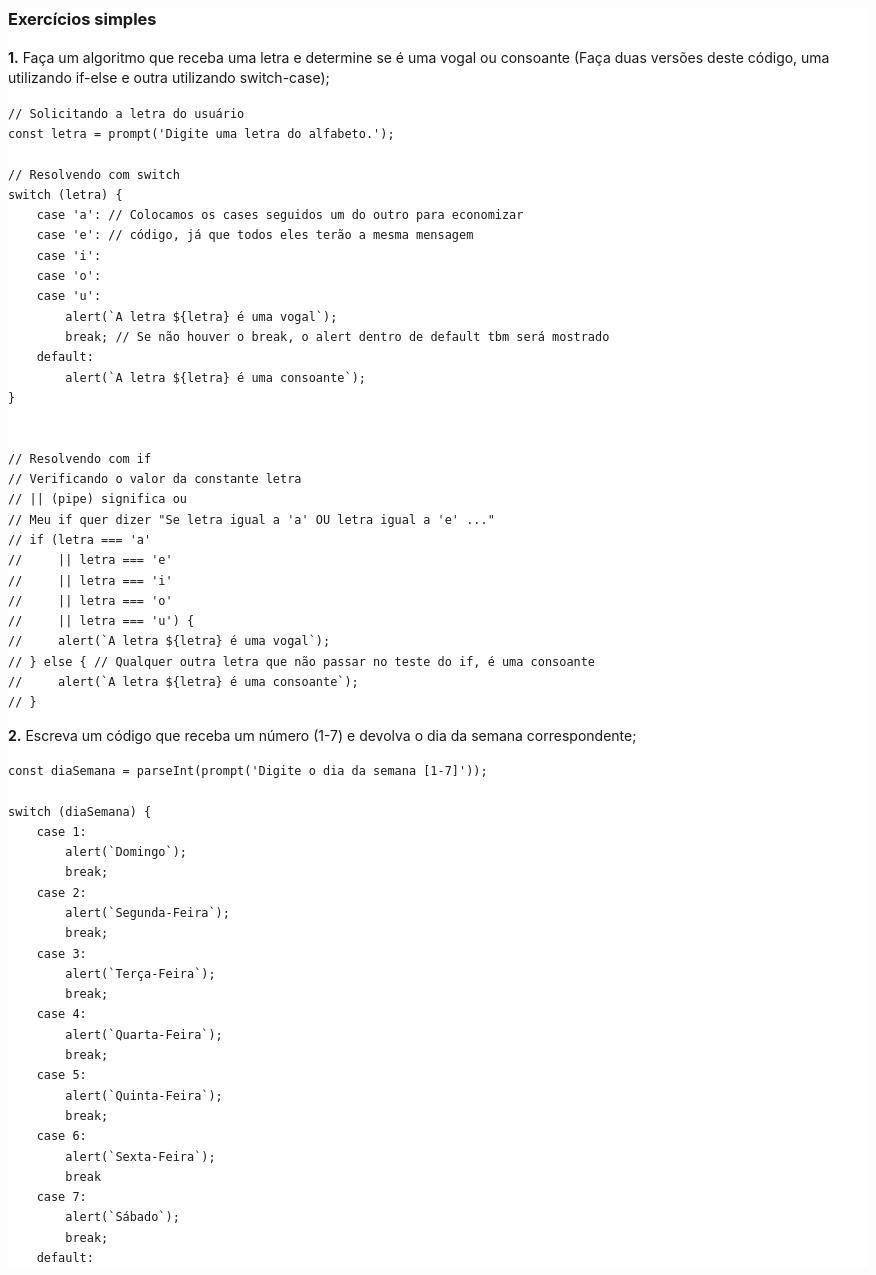 ### Exercícios simples

**1.** Faça um algoritmo que receba uma letra e determine se é uma vogal ou consoante (Faça duas versões deste código, uma utilizando if-else e outra utilizando switch-case);
```
// Solicitando a letra do usuário
const letra = prompt('Digite uma letra do alfabeto.');

// Resolvendo com switch
switch (letra) {
    case 'a': // Colocamos os cases seguidos um do outro para economizar
    case 'e': // código, já que todos eles terão a mesma mensagem
    case 'i':
    case 'o':
    case 'u': 
        alert(`A letra ${letra} é uma vogal`);
        break; // Se não houver o break, o alert dentro de default tbm será mostrado
    default:
        alert(`A letra ${letra} é uma consoante`);
}


// Resolvendo com if
// Verificando o valor da constante letra
// || (pipe) significa ou
// Meu if quer dizer "Se letra igual a 'a' OU letra igual a 'e' ..."
// if (letra === 'a'
//     || letra === 'e'
//     || letra === 'i'
//     || letra === 'o'
//     || letra === 'u') {
//     alert(`A letra ${letra} é uma vogal`);
// } else { // Qualquer outra letra que não passar no teste do if, é uma consoante
//     alert(`A letra ${letra} é uma consoante`);
// }
```

**2.** Escreva um código que receba um número (1-7) e devolva o dia da semana correspondente;
```
const diaSemana = parseInt(prompt('Digite o dia da semana [1-7]'));

switch (diaSemana) {
    case 1:
        alert(`Domingo`);
        break;
    case 2:
        alert(`Segunda-Feira`);
        break;
    case 3:
        alert(`Terça-Feira`);
        break;
    case 4:
        alert(`Quarta-Feira`);
        break;
    case 5:
        alert(`Quinta-Feira`);
        break;
    case 6:
        alert(`Sexta-Feira`);
        break        
    case 7:
        alert(`Sábado`);
        break;
    default:
```